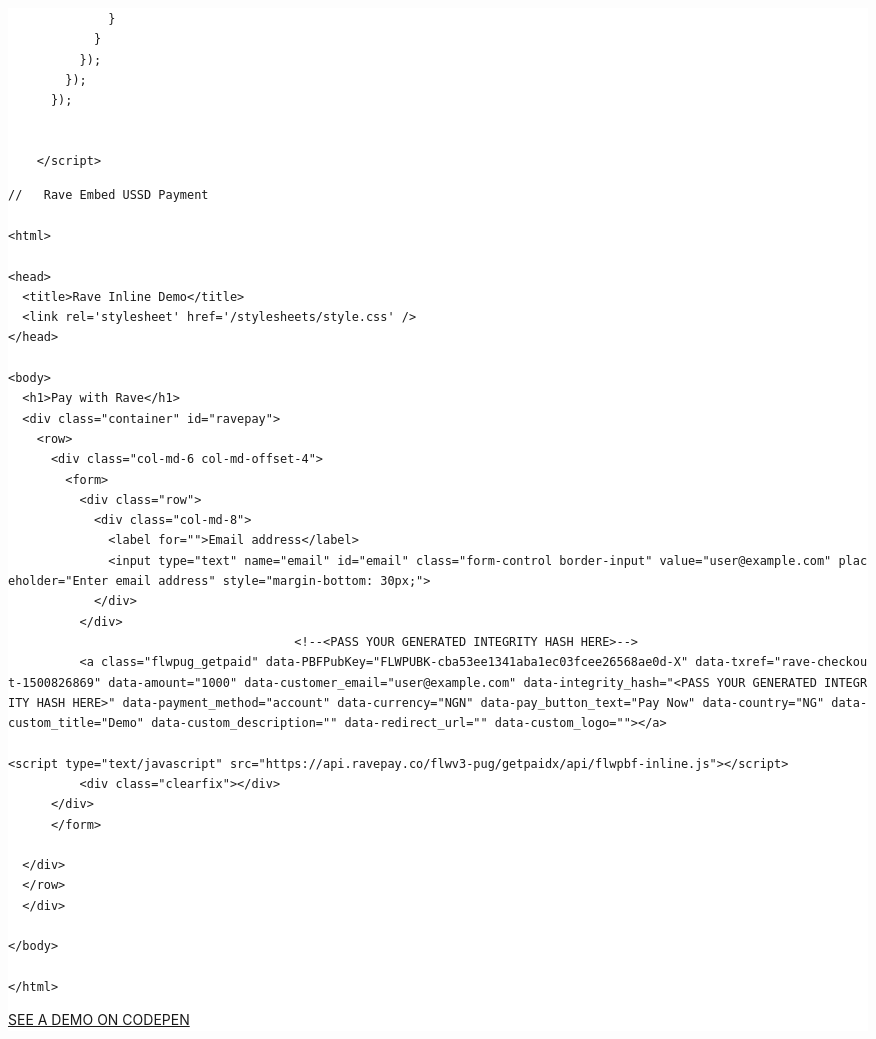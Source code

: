 ```
              }
            }
          });
        });
      });
    
    
    </script>
```


    //   Rave Embed USSD Payment
    
    <html>
    
    <head>
      <title>Rave Inline Demo</title>
      <link rel='stylesheet' href='/stylesheets/style.css' />
    </head>
    
    <body>
      <h1>Pay with Rave</h1>
      <div class="container" id="ravepay">
        <row>
          <div class="col-md-6 col-md-offset-4">
            <form>
              <div class="row">
                <div class="col-md-8">
                  <label for="">Email address</label>
                  <input type="text" name="email" id="email" class="form-control border-input" value="user@example.com" placeholder="Enter email address" style="margin-bottom: 30px;">
                </div>
              </div>
                                            <!--<PASS YOUR GENERATED INTEGRITY HASH HERE>-->
              <a class="flwpug_getpaid" data-PBFPubKey="FLWPUBK-cba53ee1341aba1ec03fcee26568ae0d-X" data-txref="rave-checkout-1500826869" data-amount="1000" data-customer_email="user@example.com" data-integrity_hash="<PASS YOUR GENERATED INTEGRITY HASH HERE>" data-payment_method="account" data-currency="NGN" data-pay_button_text="Pay Now" data-country="NG" data-custom_title="Demo" data-custom_description="" data-redirect_url="" data-custom_logo=""></a>        
    
    <script type="text/javascript" src="https://api.ravepay.co/flwv3-pug/getpaidx/api/flwpbf-inline.js"></script>
              <div class="clearfix"></div>
          </div>
          </form>
    
      </div>
      </row>
      </div>
     
    </body>
    
    </html>


[SEE A DEMO ON CODEPEN](https://codepen.io/temiadesina/pen/QMyVzd/)

  
